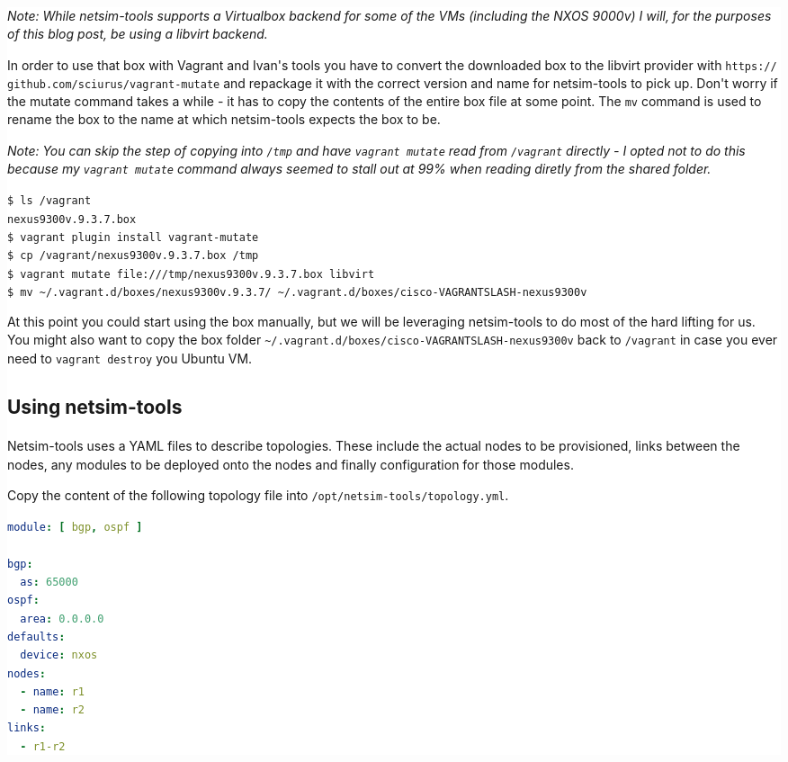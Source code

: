 *Note: While netsim-tools supports a Virtualbox backend for some of the VMs
(including the NXOS 9000v) I will, for the purposes of this blog post,
be using a libvirt backend.*

In order to use that box with Vagrant and Ivan's tools you have to convert
the downloaded box to the libvirt provider with
`https://github.com/sciurus/vagrant-mutate` and repackage it with the correct
version and name for netsim-tools to pick up. Don't worry if the mutate command
takes a while - it has to copy the contents of the entire box file at some point.
The `mv` command is used to rename the box to the name at which netsim-tools
expects the box to be.

*Note: You can skip the step of copying into `/tmp` and have `vagrant mutate` read from
`/vagrant` directly - I opted not to do this because my `vagrant mutate` command
always seemed to stall out at 99% when reading diretly from the shared folder.*

```bash
$ ls /vagrant
nexus9300v.9.3.7.box
$ vagrant plugin install vagrant-mutate
$ cp /vagrant/nexus9300v.9.3.7.box /tmp
$ vagrant mutate file:///tmp/nexus9300v.9.3.7.box libvirt
$ mv ~/.vagrant.d/boxes/nexus9300v.9.3.7/ ~/.vagrant.d/boxes/cisco-VAGRANTSLASH-nexus9300v
```

At this point you could start using the box manually, but we will be leveraging
netsim-tools to do most of the hard lifting for us. You might also want to copy
the box folder `~/.vagrant.d/boxes/cisco-VAGRANTSLASH-nexus9300v` back to
`/vagrant` in case you ever need to `vagrant destroy` you Ubuntu VM.

## Using netsim-tools

Netsim-tools uses a YAML files to describe topologies. These include
the actual nodes to be provisioned, links between the nodes,
any modules to be deployed onto the nodes and finally configuration
for those modules.

Copy the content of the following topology file into
`/opt/netsim-tools/topology.yml`.

```yaml
module: [ bgp, ospf ]

bgp:
  as: 65000
ospf:
  area: 0.0.0.0
defaults:
  device: nxos
nodes:
  - name: r1
  - name: r2
links:
  - r1-r2
```
